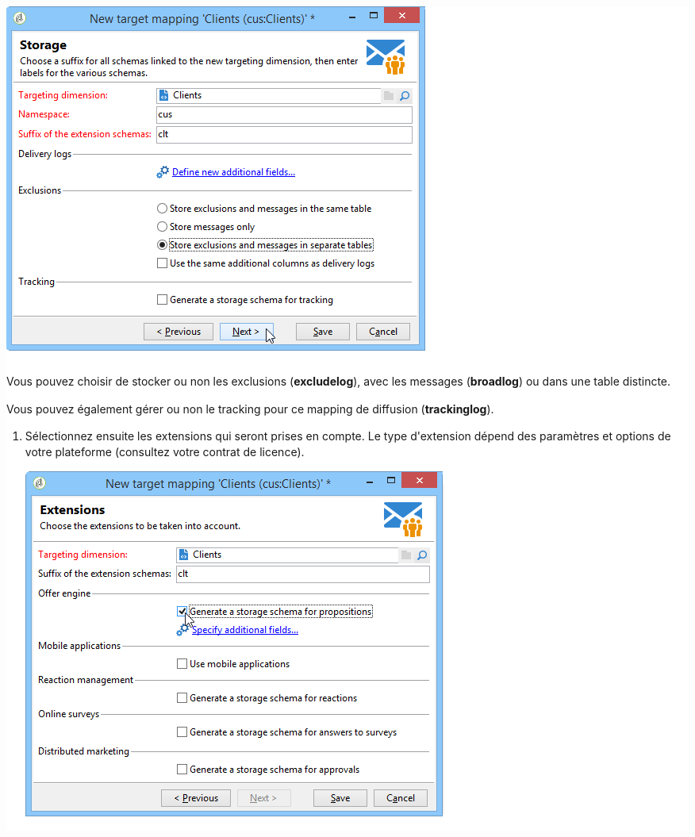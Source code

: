    ![](assets/wf_new_mapping_define_names.png)

   Vous pouvez choisir de stocker ou non les exclusions (**excludelog**), avec les messages (**broadlog**) ou dans une table distincte.

   Vous pouvez également gérer ou non le tracking pour ce mapping de diffusion (**trackinglog**).

1. Sélectionnez ensuite les extensions qui seront prises en compte. Le type d&#39;extension dépend des paramètres et options de votre plateforme (consultez votre contrat de licence).

   ![](assets/wf_new_mapping_define_extensions.png)
